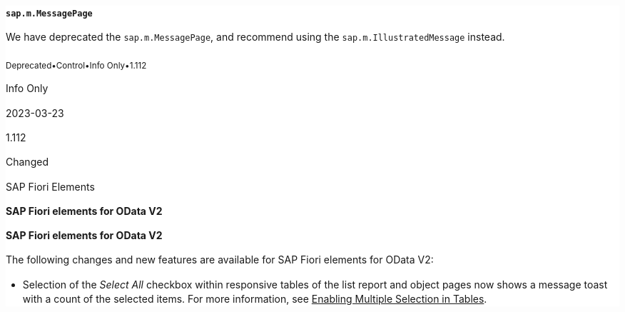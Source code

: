**`sap.m.MessagePage`**

We have deprecated the `sap.m.MessagePage`, and recommend using the `sap.m.IllustratedMessage` instead.

<sub>Deprecated•Control•Info Only•1.112</sub>



</td>
<td valign="top">

Info Only 



</td>
<td valign="top">

2023-03-23



</td>
</tr>
<tr>
<td valign="top">

1.112 



</td>
<td valign="top">

Changed 



</td>
<td valign="top">

SAP Fiori Elements 



</td>
<td valign="top">

**SAP Fiori elements for OData V2** 



</td>
<td valign="top">

**SAP Fiori elements for OData V2**

The following changes and new features are available for SAP Fiori elements for OData V2:

-   Selection of the *Select All* checkbox within responsive tables of the list report and object pages now shows a message toast with a count of the selected items. For more information, see [Enabling Multiple Selection in Tables](../06_SAP_Fiori_Elements/enabling-multiple-selection-in-tables-116b5d8.md).

